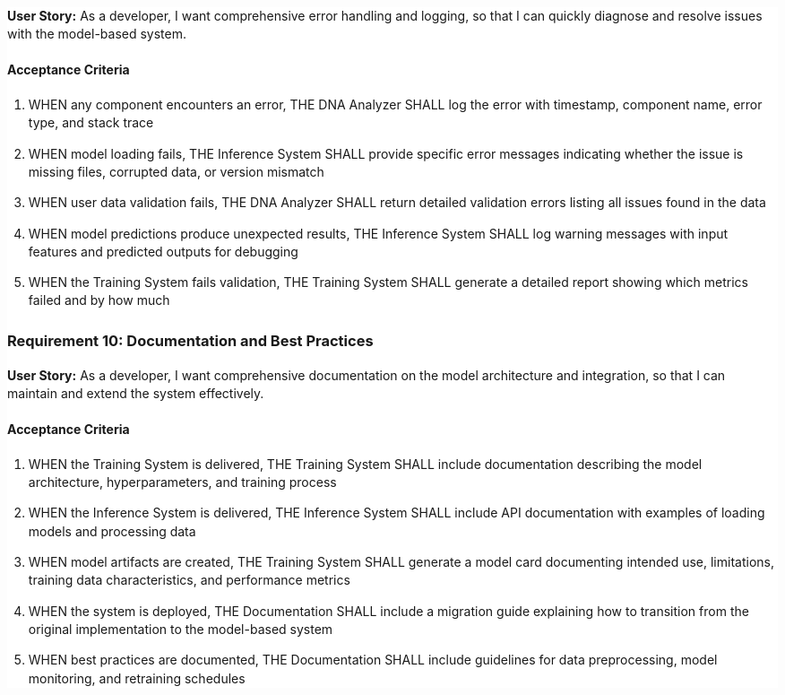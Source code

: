 **User Story:** As a developer, I want comprehensive error handling and logging, so that I can quickly diagnose and resolve issues with the model-based system.

#### Acceptance Criteria

1. WHEN any component encounters an error, THE DNA Analyzer SHALL log the error with timestamp, component name, error type, and stack trace

2. WHEN model loading fails, THE Inference System SHALL provide specific error messages indicating whether the issue is missing files, corrupted data, or version mismatch

3. WHEN user data validation fails, THE DNA Analyzer SHALL return detailed validation errors listing all issues found in the data

4. WHEN model predictions produce unexpected results, THE Inference System SHALL log warning messages with input features and predicted outputs for debugging

5. WHEN the Training System fails validation, THE Training System SHALL generate a detailed report showing which metrics failed and by how much

### Requirement 10: Documentation and Best Practices

**User Story:** As a developer, I want comprehensive documentation on the model architecture and integration, so that I can maintain and extend the system effectively.

#### Acceptance Criteria

1. WHEN the Training System is delivered, THE Training System SHALL include documentation describing the model architecture, hyperparameters, and training process

2. WHEN the Inference System is delivered, THE Inference System SHALL include API documentation with examples of loading models and processing data

3. WHEN model artifacts are created, THE Training System SHALL generate a model card documenting intended use, limitations, training data characteristics, and performance metrics

4. WHEN the system is deployed, THE Documentation SHALL include a migration guide explaining how to transition from the original implementation to the model-based system

5. WHEN best practices are documented, THE Documentation SHALL include guidelines for data preprocessing, model monitoring, and retraining schedules
